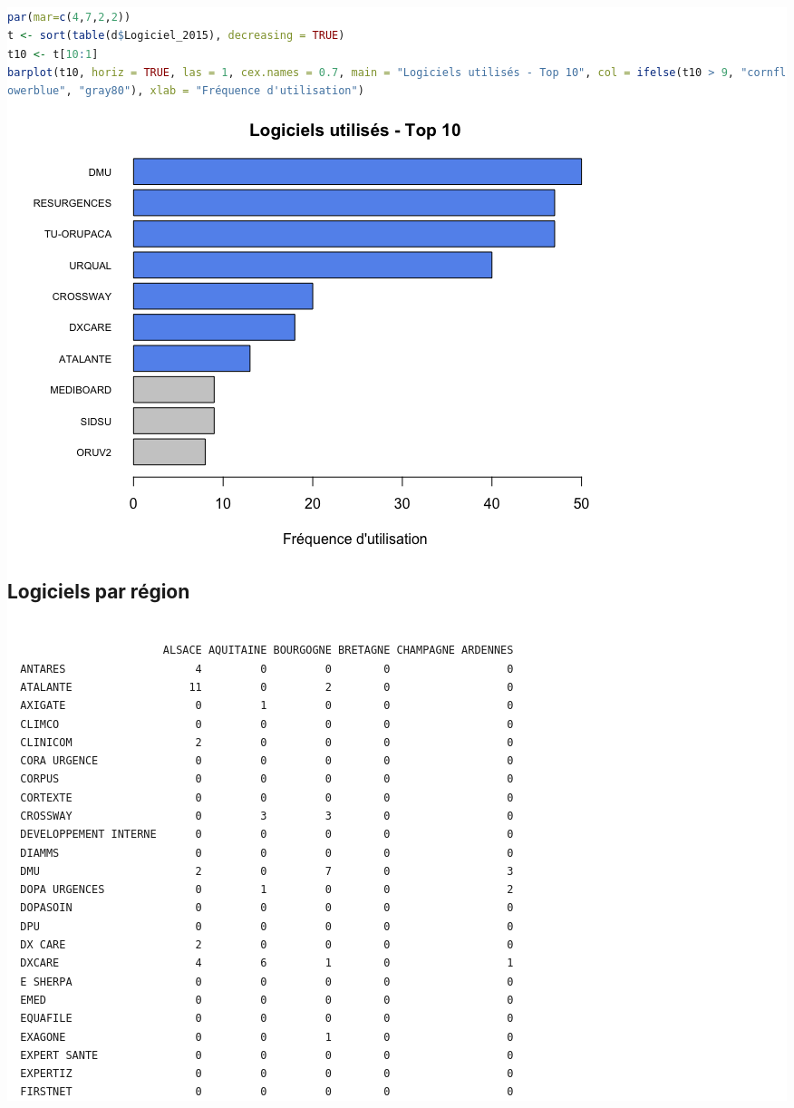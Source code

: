 ```r
par(mar=c(4,7,2,2))
t <- sort(table(d$Logiciel_2015), decreasing = TRUE)
t10 <- t[10:1]
barplot(t10, horiz = TRUE, las = 1, cex.names = 0.7, main = "Logiciels utilisés - Top 10", col = ifelse(t10 > 9, "cornflowerblue", "gray80"), xlab = "Fréquence d'utilisation")
```

![](septembre2015_files/figure-html/unnamed-chunk-9-1.png) 


Logiciels par région
--------------------
  

```
                       
                        ALSACE AQUITAINE BOURGOGNE BRETAGNE CHAMPAGNE ARDENNES
  ANTARES                    4         0         0        0                  0
  ATALANTE                  11         0         2        0                  0
  AXIGATE                    0         1         0        0                  0
  CLIMCO                     0         0         0        0                  0
  CLINICOM                   2         0         0        0                  0
  CORA URGENCE               0         0         0        0                  0
  CORPUS                     0         0         0        0                  0
  CORTEXTE                   0         0         0        0                  0
  CROSSWAY                   0         3         3        0                  0
  DEVELOPPEMENT INTERNE      0         0         0        0                  0
  DIAMMS                     0         0         0        0                  0
  DMU                        2         0         7        0                  3
  DOPA URGENCES              0         1         0        0                  2
  DOPASOIN                   0         0         0        0                  0
  DPU                        0         0         0        0                  0
  DX CARE                    2         0         0        0                  0
  DXCARE                     4         6         1        0                  1
  E SHERPA                   0         0         0        0                  0
  EMED                       0         0         0        0                  0
  EQUAFILE                   0         0         0        0                  0
  EXAGONE                    0         0         1        0                  0
  EXPERT SANTE               0         0         0        0                  0
  EXPERTIZ                   0         0         0        0                  0
  FIRSTNET                   0         0         0        0                  0
```